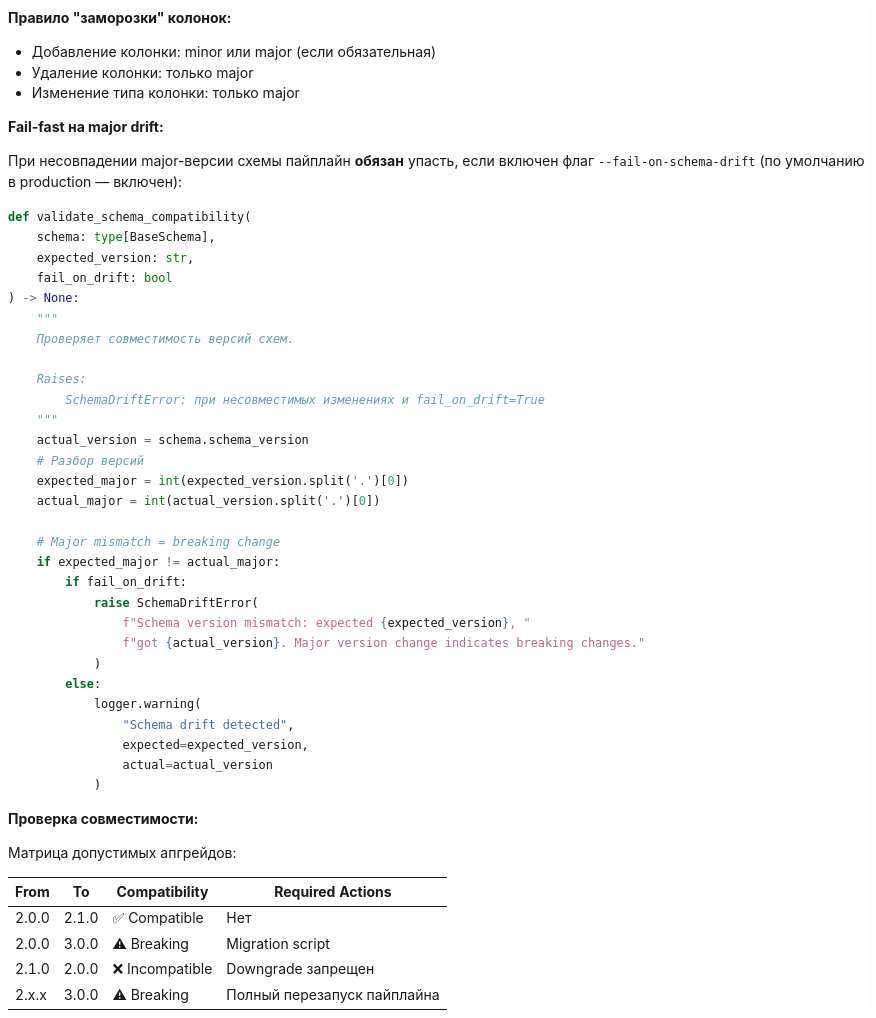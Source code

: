 **Правило "заморозки" колонок:**

- Добавление колонки: minor или major (если обязательная)
- Удаление колонки: только major
- Изменение типа колонки: только major

**Fail-fast на major drift:**

При несовпадении major-версии схемы пайплайн **обязан** упасть, если включен флаг `--fail-on-schema-drift` (по умолчанию в production — включен):

```python
def validate_schema_compatibility(
    schema: type[BaseSchema],
    expected_version: str,
    fail_on_drift: bool
) -> None:
    """
    Проверяет совместимость версий схем.
    
    Raises:
        SchemaDriftError: при несовместимых изменениях и fail_on_drift=True
    """
    actual_version = schema.schema_version
    # Разбор версий
    expected_major = int(expected_version.split('.')[0])
    actual_major = int(actual_version.split('.')[0])
    
    # Major mismatch = breaking change
    if expected_major != actual_major:
        if fail_on_drift:
            raise SchemaDriftError(
                f"Schema version mismatch: expected {expected_version}, "
                f"got {actual_version}. Major version change indicates breaking changes."
            )
        else:
            logger.warning(
                "Schema drift detected",
                expected=expected_version,
                actual=actual_version
            )
```

**Проверка совместимости:**

Матрица допустимых апгрейдов:

| From | To | Compatibility | Required Actions |
|------|-----|---------------|------------------|
| 2.0.0 | 2.1.0 | ✅ Compatible | Нет |
| 2.0.0 | 3.0.0 | ⚠️ Breaking | Migration script |
| 2.1.0 | 2.0.0 | ❌ Incompatible | Downgrade запрещен |
| 2.x.x | 3.0.0 | ⚠️ Breaking | Полный перезапуск пайплайна |
